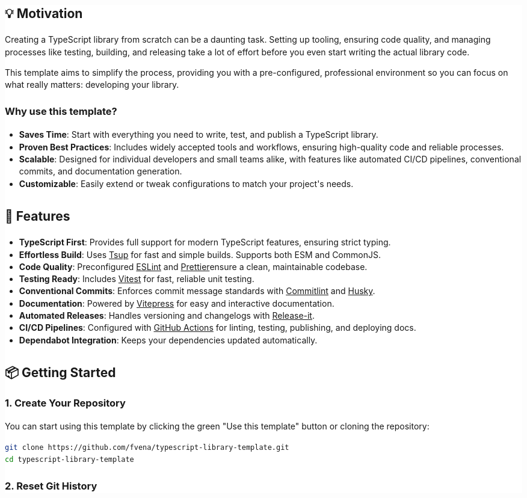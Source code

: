 ## 💡 Motivation

Creating a TypeScript library from scratch can be a daunting task. Setting up tooling, ensuring code quality, and managing processes like testing, building, and releasing take a lot of effort before you even start writing the actual library code.

This template aims to simplify the process, providing you with a pre-configured, professional environment so you can focus on what really matters: developing your library.

### Why use this template?

- **Saves Time**: Start with everything you need to write, test, and publish a TypeScript library.
- **Proven Best Practices**: Includes widely accepted tools and workflows, ensuring high-quality code and reliable processes.
- **Scalable**: Designed for individual developers and small teams alike, with features like automated CI/CD pipelines, conventional commits, and documentation generation.
- **Customizable**: Easily extend or tweak configurations to match your project's needs.

## 🚀 Features

- **TypeScript First**: Provides full support for modern TypeScript features, ensuring strict typing.
- **Effortless Build**: Uses [Tsup](https://tsup.egoist.dev) for fast and simple builds. Supports both ESM and CommonJS.
- **Code Quality**: Preconfigured [ESLint](https://eslint.org) and [Prettier](https://prettier.io)ensure a clean, maintainable codebase.
- **Testing Ready**: Includes [Vitest](https://vitest.dev) for fast, reliable unit testing.
- **Conventional Commits**: Enforces commit message standards with [Commitlint](https://commitlint.js.org) and [Husky](https://typicode.github.io/husky/).
- **Documentation**: Powered by [Vitepress](https://vitepress.dev) for easy and interactive documentation.
- **Automated Releases**: Handles versioning and changelogs with [Release-it](https://github.com/release-it/release-it).
- **CI/CD Pipelines**: Configured with [GitHub Actions](https://github.com/features/actions) for linting, testing, publishing, and deploying docs.
- **Dependabot Integration**: Keeps your dependencies updated automatically.

## 📦 Getting Started

### 1. Create Your Repository

You can start using this template by clicking the green "Use this template" button or cloning the repository:

```bash
git clone https://github.com/fvena/typescript-library-template.git
cd typescript-library-template
```

### 2. Reset Git History
